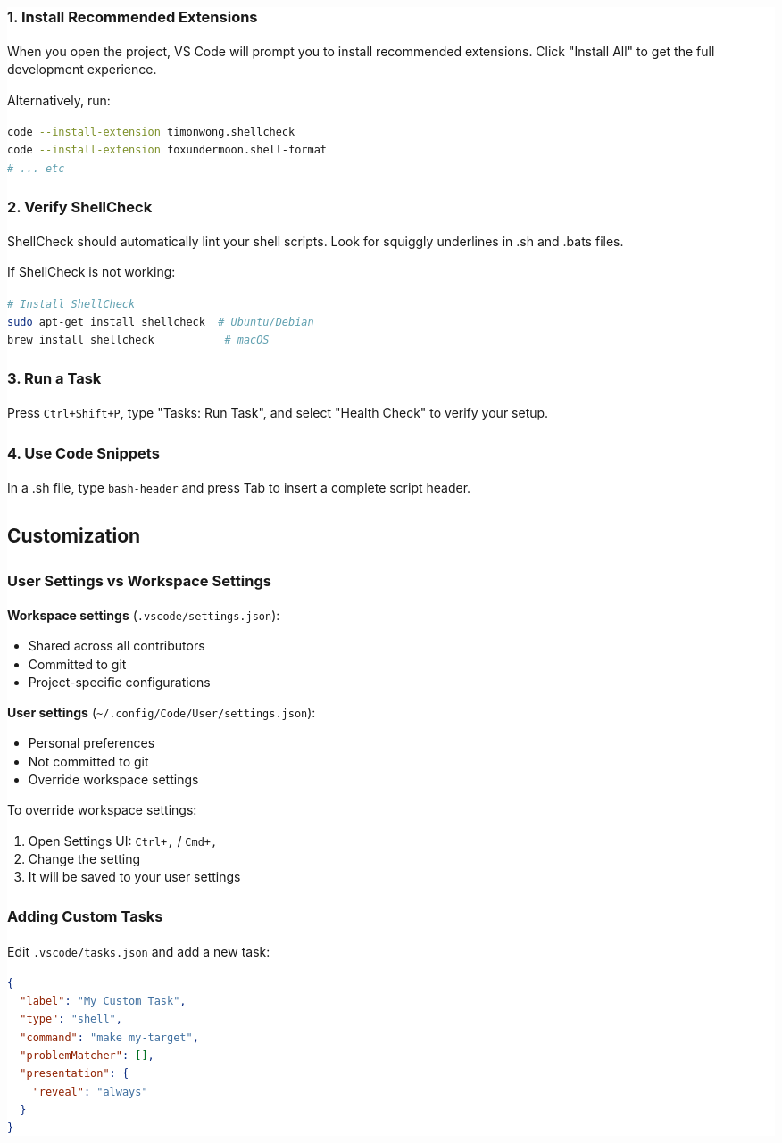 ### 1. Install Recommended Extensions

When you open the project, VS Code will prompt you to install recommended extensions. Click "Install All" to get the full development experience.

Alternatively, run:
```bash
code --install-extension timonwong.shellcheck
code --install-extension foxundermoon.shell-format
# ... etc
```

### 2. Verify ShellCheck

ShellCheck should automatically lint your shell scripts. Look for squiggly underlines in .sh and .bats files.

If ShellCheck is not working:
```bash
# Install ShellCheck
sudo apt-get install shellcheck  # Ubuntu/Debian
brew install shellcheck           # macOS
```

### 3. Run a Task

Press `Ctrl+Shift+P`, type "Tasks: Run Task", and select "Health Check" to verify your setup.

### 4. Use Code Snippets

In a .sh file, type `bash-header` and press Tab to insert a complete script header.

## Customization

### User Settings vs Workspace Settings

**Workspace settings** (`.vscode/settings.json`):
- Shared across all contributors
- Committed to git
- Project-specific configurations

**User settings** (`~/.config/Code/User/settings.json`):
- Personal preferences
- Not committed to git
- Override workspace settings

To override workspace settings:
1. Open Settings UI: `Ctrl+,` / `Cmd+,`
2. Change the setting
3. It will be saved to your user settings

### Adding Custom Tasks

Edit `.vscode/tasks.json` and add a new task:
```json
{
  "label": "My Custom Task",
  "type": "shell",
  "command": "make my-target",
  "problemMatcher": [],
  "presentation": {
    "reveal": "always"
  }
}
```
